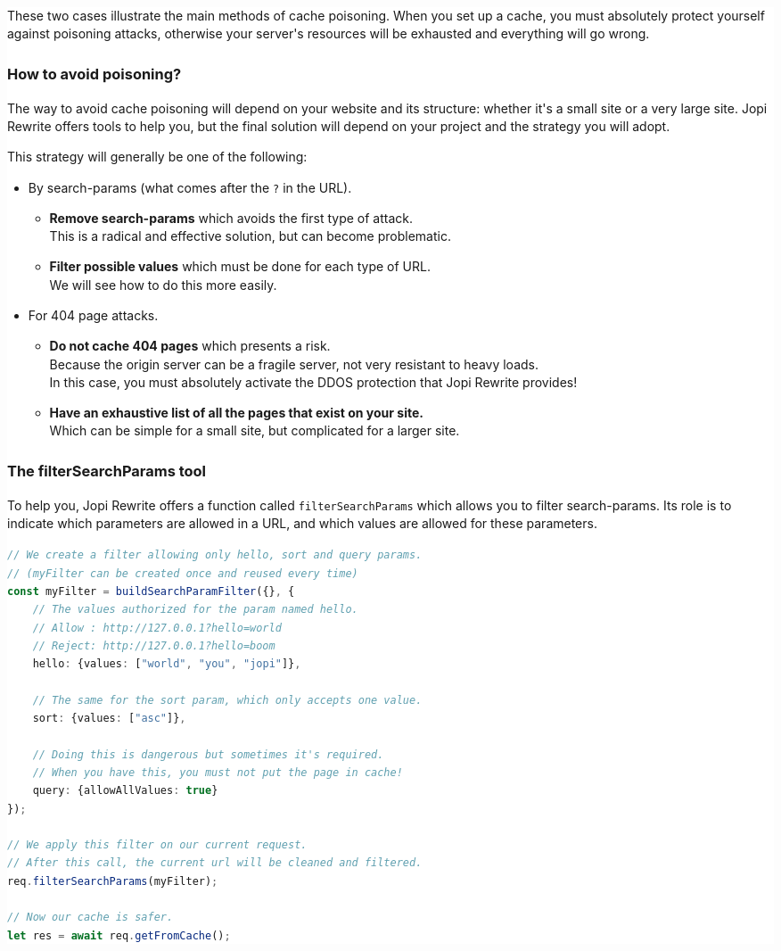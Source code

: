 These two cases illustrate the main methods of cache poisoning. When you set up a cache, you must absolutely protect yourself against poisoning attacks, otherwise your server's resources will be exhausted and everything will go wrong.

### How to avoid poisoning?

The way to avoid cache poisoning will depend on your website and its structure: whether it's a small site or a very large site. Jopi Rewrite offers tools to help you, but the final solution will depend on your project and the strategy you will adopt.

This strategy will generally be one of the following:

- By search-params (what comes after the `?` in the URL).
    - **Remove search-params** which avoids the first type of attack.  
    This is a radical and effective solution, but can become problematic.

    - **Filter possible values** which must be done for each type of URL.  
    We will see how to do this more easily.

- For 404 page attacks.
    - **Do not cache 404 pages** which presents a risk.  
    Because the origin server can be a fragile server, not very resistant to heavy loads.  
    In this case, you must absolutely activate the DDOS protection that Jopi Rewrite provides!

    - **Have an exhaustive list of all the pages that exist on your site.**  
    Which can be simple for a small site, but complicated for a larger site.

### The filterSearchParams tool

To help you, Jopi Rewrite offers a function called `filterSearchParams`
which allows you to filter search-params. Its role is to indicate which parameters are allowed in a URL, and which values are allowed for these parameters.

```typescript
// We create a filter allowing only hello, sort and query params.
// (myFilter can be created once and reused every time)
const myFilter = buildSearchParamFilter({}, {
    // The values authorized for the param named hello.
    // Allow : http://127.0.0.1?hello=world
    // Reject: http://127.0.0.1?hello=boom
    hello: {values: ["world", "you", "jopi"]},

    // The same for the sort param, which only accepts one value.
    sort: {values: ["asc"]},

    // Doing this is dangerous but sometimes it's required.
    // When you have this, you must not put the page in cache!
    query: {allowAllValues: true}
});

// We apply this filter on our current request.
// After this call, the current url will be cleaned and filtered.
req.filterSearchParams(myFilter);

// Now our cache is safer.
let res = await req.getFromCache();
```
